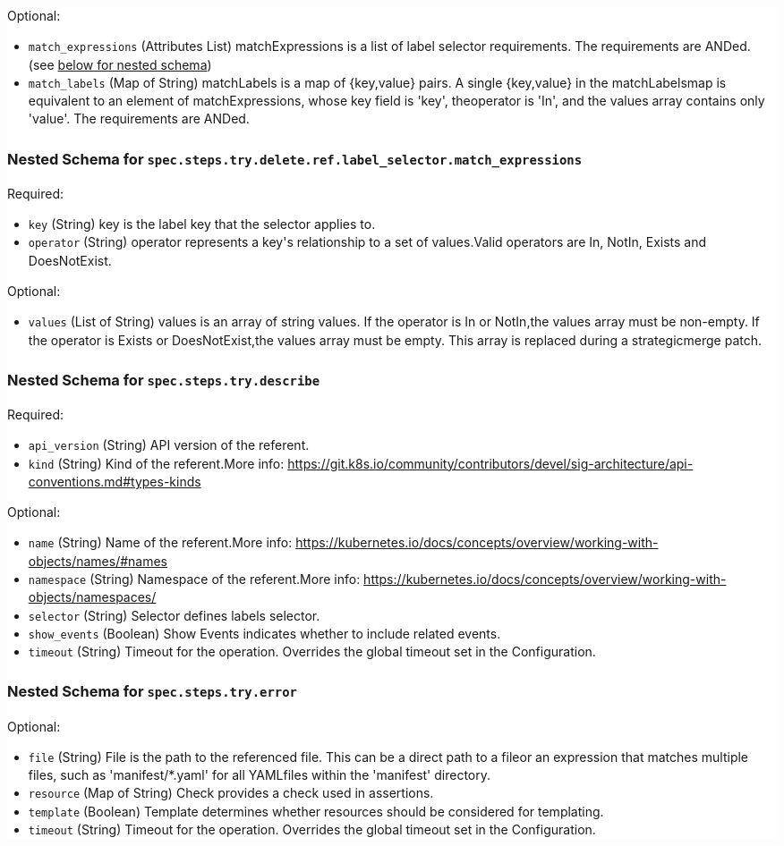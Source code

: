 Optional:

- `match_expressions` (Attributes List) matchExpressions is a list of label selector requirements. The requirements are ANDed. (see [below for nested schema](#nestedatt--spec--steps--try--delete--ref--label_selector--match_expressions))
- `match_labels` (Map of String) matchLabels is a map of {key,value} pairs. A single {key,value} in the matchLabelsmap is equivalent to an element of matchExpressions, whose key field is 'key', theoperator is 'In', and the values array contains only 'value'. The requirements are ANDed.

<a id="nestedatt--spec--steps--try--delete--ref--label_selector--match_expressions"></a>
### Nested Schema for `spec.steps.try.delete.ref.label_selector.match_expressions`

Required:

- `key` (String) key is the label key that the selector applies to.
- `operator` (String) operator represents a key's relationship to a set of values.Valid operators are In, NotIn, Exists and DoesNotExist.

Optional:

- `values` (List of String) values is an array of string values. If the operator is In or NotIn,the values array must be non-empty. If the operator is Exists or DoesNotExist,the values array must be empty. This array is replaced during a strategicmerge patch.





<a id="nestedatt--spec--steps--try--describe"></a>
### Nested Schema for `spec.steps.try.describe`

Required:

- `api_version` (String) API version of the referent.
- `kind` (String) Kind of the referent.More info: https://git.k8s.io/community/contributors/devel/sig-architecture/api-conventions.md#types-kinds

Optional:

- `name` (String) Name of the referent.More info: https://kubernetes.io/docs/concepts/overview/working-with-objects/names/#names
- `namespace` (String) Namespace of the referent.More info: https://kubernetes.io/docs/concepts/overview/working-with-objects/namespaces/
- `selector` (String) Selector defines labels selector.
- `show_events` (Boolean) Show Events indicates whether to include related events.
- `timeout` (String) Timeout for the operation. Overrides the global timeout set in the Configuration.


<a id="nestedatt--spec--steps--try--error"></a>
### Nested Schema for `spec.steps.try.error`

Optional:

- `file` (String) File is the path to the referenced file. This can be a direct path to a fileor an expression that matches multiple files, such as 'manifest/*.yaml' for all YAMLfiles within the 'manifest' directory.
- `resource` (Map of String) Check provides a check used in assertions.
- `template` (Boolean) Template determines whether resources should be considered for templating.
- `timeout` (String) Timeout for the operation. Overrides the global timeout set in the Configuration.
